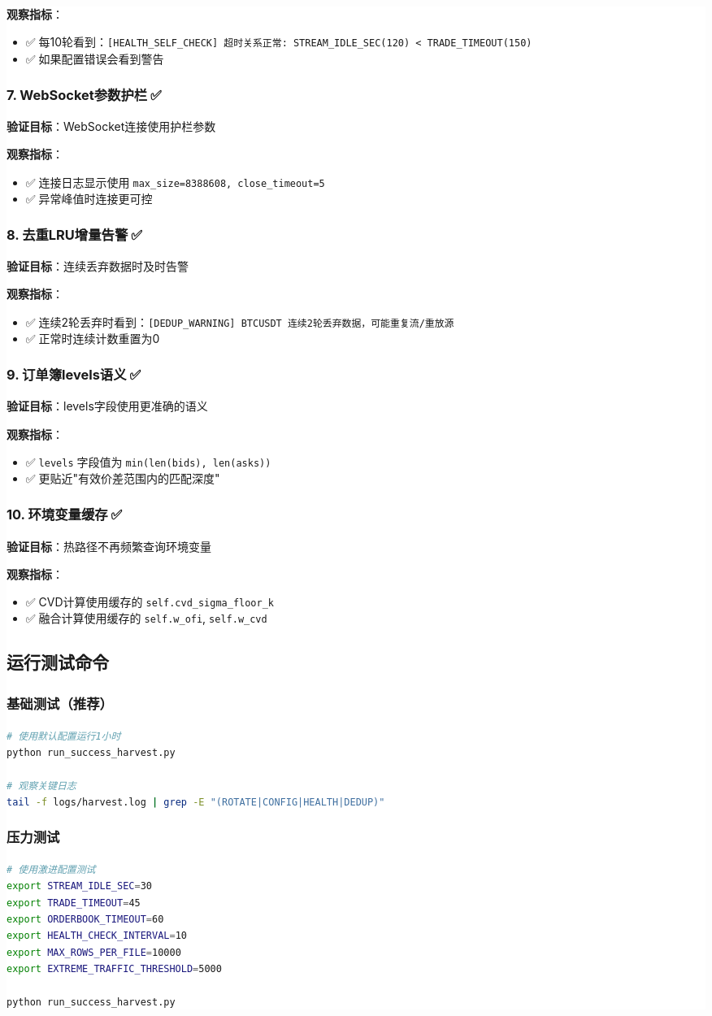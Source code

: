 **观察指标**：
- ✅ 每10轮看到：`[HEALTH_SELF_CHECK] 超时关系正常: STREAM_IDLE_SEC(120) < TRADE_TIMEOUT(150)`
- ✅ 如果配置错误会看到警告

### 7. WebSocket参数护栏 ✅
**验证目标**：WebSocket连接使用护栏参数

**观察指标**：
- ✅ 连接日志显示使用 `max_size=8388608, close_timeout=5`
- ✅ 异常峰值时连接更可控

### 8. 去重LRU增量告警 ✅
**验证目标**：连续丢弃数据时及时告警

**观察指标**：
- ✅ 连续2轮丢弃时看到：`[DEDUP_WARNING] BTCUSDT 连续2轮丢弃数据，可能重复流/重放源`
- ✅ 正常时连续计数重置为0

### 9. 订单簿levels语义 ✅
**验证目标**：levels字段使用更准确的语义

**观察指标**：
- ✅ `levels` 字段值为 `min(len(bids), len(asks))`
- ✅ 更贴近"有效价差范围内的匹配深度"

### 10. 环境变量缓存 ✅
**验证目标**：热路径不再频繁查询环境变量

**观察指标**：
- ✅ CVD计算使用缓存的 `self.cvd_sigma_floor_k`
- ✅ 融合计算使用缓存的 `self.w_ofi`, `self.w_cvd`

## 运行测试命令

### 基础测试（推荐）
```bash
# 使用默认配置运行1小时
python run_success_harvest.py

# 观察关键日志
tail -f logs/harvest.log | grep -E "(ROTATE|CONFIG|HEALTH|DEDUP)"
```

### 压力测试
```bash
# 使用激进配置测试
export STREAM_IDLE_SEC=30
export TRADE_TIMEOUT=45
export ORDERBOOK_TIMEOUT=60
export HEALTH_CHECK_INTERVAL=10
export MAX_ROWS_PER_FILE=10000
export EXTREME_TRAFFIC_THRESHOLD=5000

python run_success_harvest.py
```
